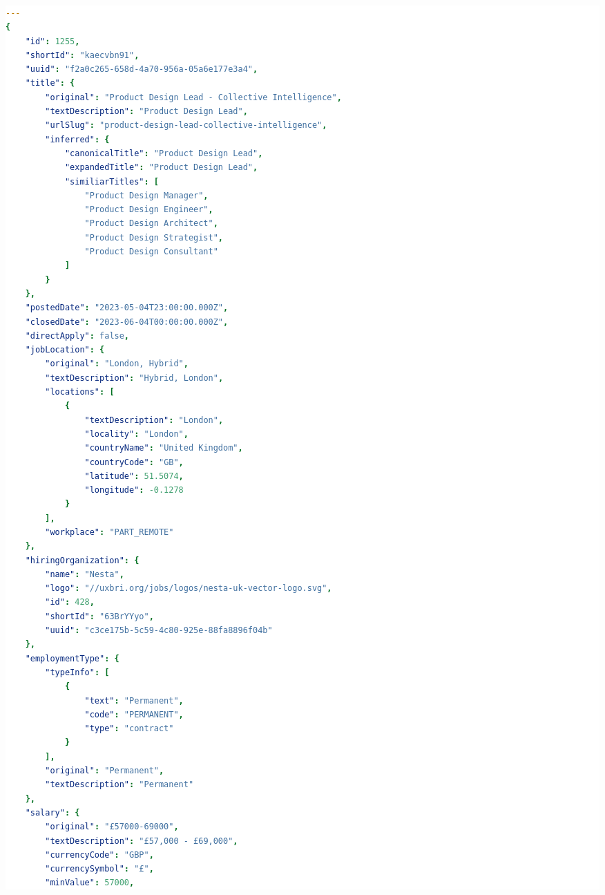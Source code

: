 ```yaml
---
{
	"id": 1255,
	"shortId": "kaecvbn91",
	"uuid": "f2a0c265-658d-4a70-956a-05a6e177e3a4",
	"title": {
		"original": "Product Design Lead - Collective Intelligence",
		"textDescription": "Product Design Lead",
		"urlSlug": "product-design-lead-collective-intelligence",
		"inferred": {
			"canonicalTitle": "Product Design Lead",
			"expandedTitle": "Product Design Lead",
			"similiarTitles": [
				"Product Design Manager",
				"Product Design Engineer",
				"Product Design Architect",
				"Product Design Strategist",
				"Product Design Consultant"
			]
		}
	},
	"postedDate": "2023-05-04T23:00:00.000Z",
	"closedDate": "2023-06-04T00:00:00.000Z",
	"directApply": false,
	"jobLocation": {
		"original": "London, Hybrid",
		"textDescription": "Hybrid, London",
		"locations": [
			{
				"textDescription": "London",
				"locality": "London",
				"countryName": "United Kingdom",
				"countryCode": "GB",
				"latitude": 51.5074,
				"longitude": -0.1278
			}
		],
		"workplace": "PART_REMOTE"
	},
	"hiringOrganization": {
		"name": "Nesta",
		"logo": "//uxbri.org/jobs/logos/nesta-uk-vector-logo.svg",
		"id": 428,
		"shortId": "63BrYYyo",
		"uuid": "c3ce175b-5c59-4c80-925e-88fa8896f04b"
	},
	"employmentType": {
		"typeInfo": [
			{
				"text": "Permanent",
				"code": "PERMANENT",
				"type": "contract"
			}
		],
		"original": "Permanent",
		"textDescription": "Permanent"
	},
	"salary": {
		"original": "£57000-69000",
		"textDescription": "£57,000 - £69,000",
		"currencyCode": "GBP",
		"currencySymbol": "£",
		"minValue": 57000,
```